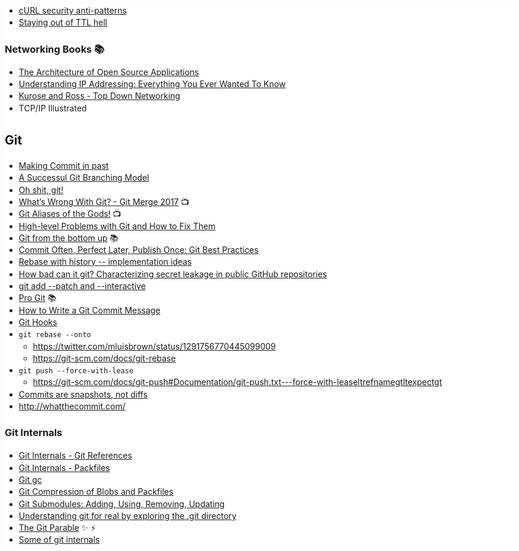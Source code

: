 - [cURL security anti-patterns](https://blog.pan-net.cloud/posts/curl-security-anti-patterns/)
- [Staying out of TTL hell](http://calpaterson.com/ttl-hell.html)

### Networking Books :books:

- [The Architecture of Open Source Applications](http://www.aosabook.org/en/index.html)
- [Understanding IP Addressing: Everything You Ever Wanted To Know](http://pages.di.unipi.it/ricci/501302.pdf)
- [Kurose and Ross - Top Down Networking](http://amzn.in/d/3S7Wd4s)
- TCP/IP Illustrated

## Git

- [Making Commit in past](http://stackoverflow.com/questions/3895453/how-do-i-make-a-git-commit-in-the-past)
- [A Successul Git Branching Model](http://nvie.com/posts/a-Successul-git-branching-model/)
- [Oh shit, git!](http://ohshitgit.com/)
- [What’s Wrong With Git? - Git Merge 2017](https://www.youtube.com/watch?v=31XZYMjg93o) :tv:
- [Git Aliases of the Gods!](https://www.youtube.com/watch?v=3IIaOj1Lhb0) :tv:
- [High-level Problems with Git and How to Fix Them](https://gregoryszorc.com/blog/2017/12/11/high-level-problems-with-git-and-how-to-fix-them/)
- [Git from the bottom up](https://jwiegley.github.io/git-from-the-bottom-up/) :books:
- [Commit Often, Perfect Later, Publish Once: Git Best Practices](http://sethrobertson.github.io/GitBestPractices/)
- [Rebase with history -- implementation ideas](http://softwareswirl.blogspot.in/2009/08/rebase-with-history-implementation.html)
- [How bad can it git? Characterizing secret leakage in public GitHub repositories](https://blog.acolyer.org/2019/04/08/how-bad-can-it-git-characterizing-secret-leakage-in-public-github-repositories/)
- [git add --patch and --interactive](https://nuclearsquid.com/writings/git-add/)
- [Pro Git](https://git-scm.com/book/en/v2) :books:
- [How to Write a Git Commit Message](https://chris.beams.io/posts/git-commit/)
- [Git Hooks](https://githooks.com/)
- `git rebase --onto`
    - https://twitter.com/mluisbrown/status/1291756770445099009
    - https://git-scm.com/docs/git-rebase
- `git push --force-with-lease`
    - https://git-scm.com/docs/git-push#Documentation/git-push.txt---force-with-leaseltrefnamegtltexpectgt
- [Commits are snapshots, not diffs](https://github.blog/2020-12-17-commits-are-snapshots-not-diffs/)
- http://whatthecommit.com/

### Git Internals

- [Git Internals - Git References](https://git-scm.com/book/en/v2/Git-Internals-Git-References)
- [Git Internals - Packfiles](https://git-scm.com/book/en/v2/Git-Internals-Packfiles)
- [Git gc](https://www.atlassian.com/git/tutorials/git-gc)
- [Git Compression of Blobs and Packfiles](https://gist.github.com/matthewmccullough/2695758)
- [Git Submodules: Adding, Using, Removing, Updating](https://chrisjean.com/git-submodules-adding-using-removing-and-updating/)
- [Understanding git for real by exploring the .git directory](https://www.daolf.com/posts/git-series-part-1/)
- [The Git Parable](https://tom.preston-werner.com/2009/05/19/the-git-parable.html) :sparkles: :zap:
- [Some of git internals](https://yurichev.com/news/20201220_git/)
